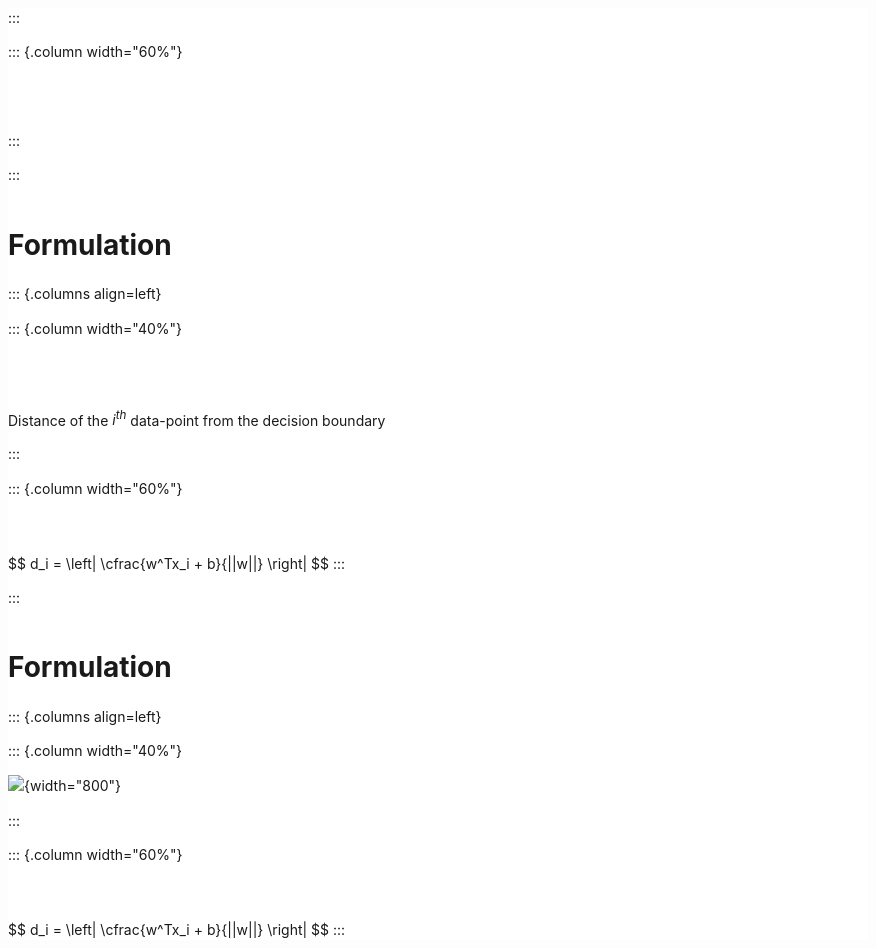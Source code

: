 :::

::: {.column width="60%"}

<br>

<br>

:::

:::



# Formulation

::: {.columns align=left}

::: {.column width="40%"}

<br>

<br>

Distance of the $i^{th}$ data-point from the decision boundary

:::

::: {.column width="60%"}

<br>

<br>
$$
d_i = \left| \cfrac{w^Tx_i + b}{||w||} \right|
$$
:::

:::



# Formulation

::: {.columns align=left}

::: {.column width="40%"}

![](images/020.svg){width="800"}

:::

::: {.column width="60%"}

<br>

<br>
$$
d_i = \left| \cfrac{w^Tx_i + b}{||w||} \right|
$$
:::
